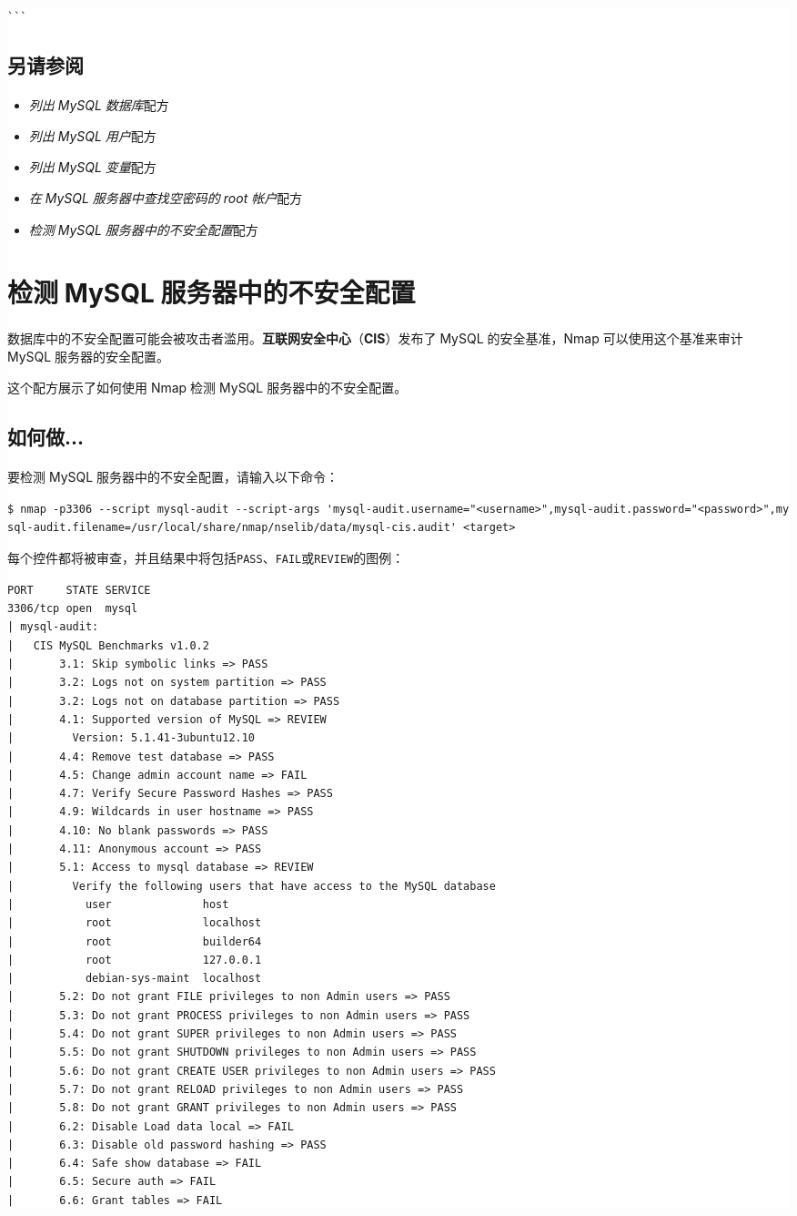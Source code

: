     ```

## 另请参阅

+   *列出 MySQL 数据库*配方

+   *列出 MySQL 用户*配方

+   *列出 MySQL 变量*配方

+   *在 MySQL 服务器中查找空密码的 root 帐户*配方

+   *检测 MySQL 服务器中的不安全配置*配方

# 检测 MySQL 服务器中的不安全配置

数据库中的不安全配置可能会被攻击者滥用。**互联网安全中心**（**CIS**）发布了 MySQL 的安全基准，Nmap 可以使用这个基准来审计 MySQL 服务器的安全配置。

这个配方展示了如何使用 Nmap 检测 MySQL 服务器中的不安全配置。

## 如何做...

要检测 MySQL 服务器中的不安全配置，请输入以下命令：

```
$ nmap -p3306 --script mysql-audit --script-args 'mysql-audit.username="<username>",mysql-audit.password="<password>",mysql-audit.filename=/usr/local/share/nmap/nselib/data/mysql-cis.audit' <target>

```

每个控件都将被审查，并且结果中将包括`PASS`、`FAIL`或`REVIEW`的图例：

```
PORT     STATE SERVICE 
3306/tcp open  mysql 
| mysql-audit: 
|   CIS MySQL Benchmarks v1.0.2 
|       3.1: Skip symbolic links => PASS 
|       3.2: Logs not on system partition => PASS 
|       3.2: Logs not on database partition => PASS 
|       4.1: Supported version of MySQL => REVIEW 
|         Version: 5.1.41-3ubuntu12.10 
|       4.4: Remove test database => PASS 
|       4.5: Change admin account name => FAIL 
|       4.7: Verify Secure Password Hashes => PASS 
|       4.9: Wildcards in user hostname => PASS 
|       4.10: No blank passwords => PASS 
|       4.11: Anonymous account => PASS 
|       5.1: Access to mysql database => REVIEW 
|         Verify the following users that have access to the MySQL database 
|           user              host 
|           root              localhost 
|           root              builder64 
|           root              127.0.0.1 
|           debian-sys-maint  localhost 
|       5.2: Do not grant FILE privileges to non Admin users => PASS 
|       5.3: Do not grant PROCESS privileges to non Admin users => PASS 
|       5.4: Do not grant SUPER privileges to non Admin users => PASS 
|       5.5: Do not grant SHUTDOWN privileges to non Admin users => PASS 
|       5.6: Do not grant CREATE USER privileges to non Admin users => PASS 
|       5.7: Do not grant RELOAD privileges to non Admin users => PASS 
|       5.8: Do not grant GRANT privileges to non Admin users => PASS 
|       6.2: Disable Load data local => FAIL 
|       6.3: Disable old password hashing => PASS 
|       6.4: Safe show database => FAIL 
|       6.5: Secure auth => FAIL 
|       6.6: Grant tables => FAIL 
```